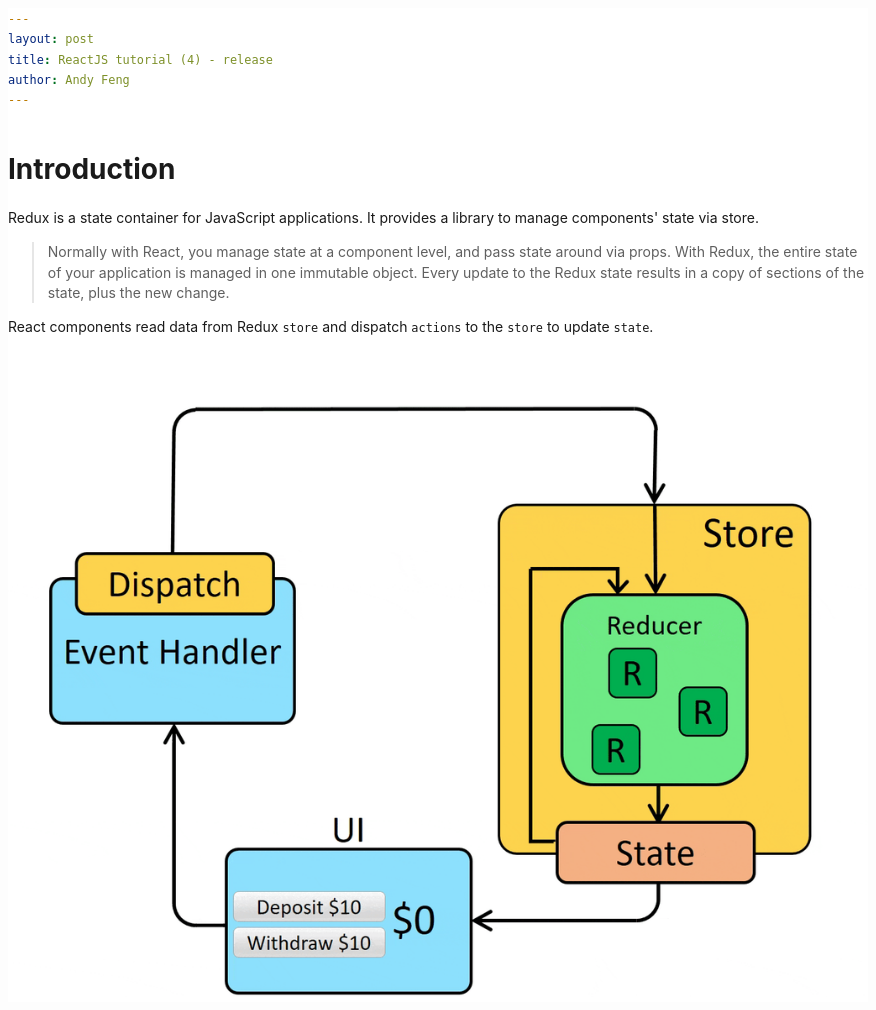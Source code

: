 ```yaml
---
layout: post
title: ReactJS tutorial (4) - release
author: Andy Feng
---
```


# Introduction
Redux is a state container for JavaScript applications. It provides a library to manage components' state via store.
> Normally with React, you manage state at a component level, and pass state around via props. With Redux, the entire state of your application is managed in one immutable object. Every update to the Redux state results in a copy of sections of the state, plus the new change.

React components read data from Redux `store` and dispatch `actions` to the `store` to update `state`.

![](/images/posts/20220120-react-7.gif)

